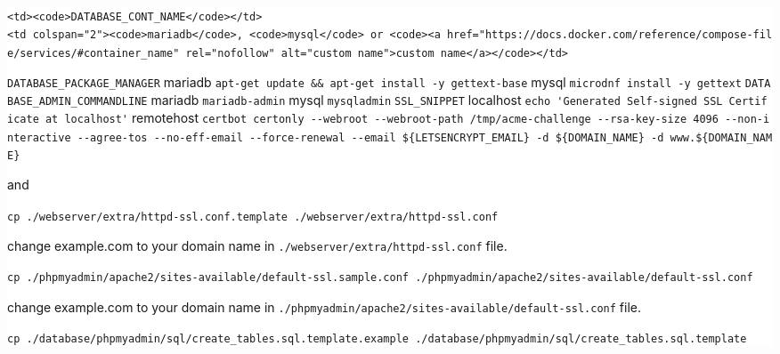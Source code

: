     <td><code>DATABASE_CONT_NAME</code></td>
    <td colspan="2"><code>mariadb</code>, <code>mysql</code> or <code><a href="https://docs.docker.com/reference/compose-file/services/#container_name" rel="nofollow" alt="custom name">custom name</a></code></td>
  </tr>
  <tr>
    <td rowspan="2"><code>DATABASE_PACKAGE_MANAGER</code></td>
    <td>mariadb</td>
    <td><code>apt-get update && apt-get install -y gettext-base</code></td>
  </tr>
  <tr>
    <td>mysql</td>
    <td><code>microdnf install -y gettext</code></td>
  </tr>
  <tr>
    <td rowspan="2"><code>DATABASE_ADMIN_COMMANDLINE</code></td>
    <td>mariadb</td>
    <td><code>mariadb-admin</code></td>
  </tr>
  <tr>
    <td>mysql</td>
    <td><code>mysqladmin</code></td>
  </tr>
  <tr>
    <td rowspan="2"><code>SSL_SNIPPET</code></td>
    <td>localhost</td>
    <td><code>echo 'Generated Self-signed SSL Certificate at localhost'</code></td>
  </tr>
  <tr>
    <td>remotehost</td>
    <td><code>certbot certonly --webroot --webroot-path /tmp/acme-challenge --rsa-key-size 4096 --non-interactive --agree-tos --no-eff-email --force-renewal --email ${LETSENCRYPT_EMAIL} -d ${DOMAIN_NAME} -d www.${DOMAIN_NAME}</code></td>
  </tr>
</tbody>
</table>

and

```
cp ./webserver/extra/httpd-ssl.conf.template ./webserver/extra/httpd-ssl.conf
```

change example.com to your domain name in ```./webserver/extra/httpd-ssl.conf``` file.

```
cp ./phpmyadmin/apache2/sites-available/default-ssl.sample.conf ./phpmyadmin/apache2/sites-available/default-ssl.conf
```

change example.com to your domain name in ```./phpmyadmin/apache2/sites-available/default-ssl.conf``` file.

```
cp ./database/phpmyadmin/sql/create_tables.sql.template.example ./database/phpmyadmin/sql/create_tables.sql.template
```
